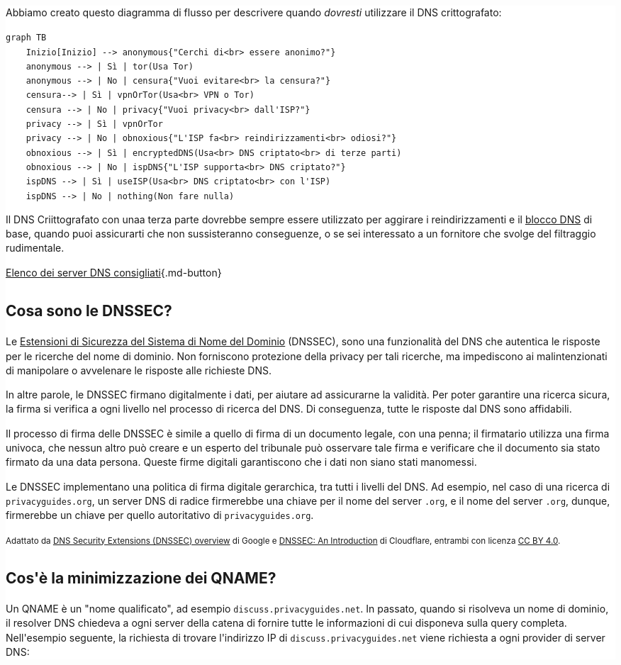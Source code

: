 Abbiamo creato questo diagramma di flusso per descrivere quando *dovresti* utilizzare il DNS crittografato:

``` mermaid
graph TB
    Inizio[Inizio] --> anonymous{"Cerchi di<br> essere anonimo?"}
    anonymous --> | Sì | tor(Usa Tor)
    anonymous --> | No | censura{"Vuoi evitare<br> la censura?"}
    censura--> | Sì | vpnOrTor(Usa<br> VPN o Tor)
    censura --> | No | privacy{"Vuoi privacy<br> dall'ISP?"}
    privacy --> | Sì | vpnOrTor
    privacy --> | No | obnoxious{"L'ISP fa<br> reindirizzamenti<br> odiosi?"}
    obnoxious --> | Sì | encryptedDNS(Usa<br> DNS criptato<br> di terze parti)
    obnoxious --> | No | ispDNS{"L'ISP supporta<br> DNS criptato?"}
    ispDNS --> | Sì | useISP(Usa<br> DNS criptato<br> con l'ISP)
    ispDNS --> | No | nothing(Non fare nulla)
```

Il DNS Criittografato con unaa terza parte dovrebbe sempre essere utilizzato per aggirare i reindirizzamenti e il [blocco DNS](https://en.wikipedia.org/wiki/DNS_blocking) di base, quando puoi assicurarti che non sussisteranno conseguenze, o se sei interessato a un fornitore che svolge del filtraggio rudimentale.

[Elenco dei server DNS consigliati](../dns.md ""){.md-button}

## Cosa sono le DNSSEC?

Le [Estensioni di Sicurezza del Sistema di Nome del Dominio](https://en.wikipedia.org/wiki/Domain_Name_System_Security_Extensions) (DNSSEC), sono una funzionalità del DNS che autentica le risposte per le ricerche del nome di dominio. Non forniscono protezione della privacy per tali ricerche, ma impediscono ai malintenzionati di manipolare o avvelenare le risposte alle richieste DNS.

In altre parole, le DNSSEC firmano digitalmente i dati, per aiutare ad assicurarne la validità. Per poter garantire una ricerca sicura, la firma si verifica a ogni livello nel processo di ricerca del DNS. Di conseguenza, tutte le risposte dal DNS sono affidabili.

Il processo di firma delle DNSSEC è simile a quello di firma di un documento legale, con una penna; il firmatario utilizza una firma univoca, che nessun altro può creare e un esperto del tribunale può osservare tale firma e verificare che il documento sia stato firmato da una data persona. Queste firme digitali garantiscono che i dati non siano stati manomessi.

Le DNSSEC implementano una politica di firma digitale gerarchica, tra tutti i livelli del DNS. Ad esempio, nel caso di una ricerca di `privacyguides.org`, un server DNS di radice firmerebbe una chiave per il nome del server `.org`, e il nome del server `.org`, dunque, firmerebbe un chiave per quello autoritativo di `privacyguides.org`.

<small>Adattato da [DNS Security Extensions (DNSSEC) overview](https://cloud.google.com/dns/docs/dnssec) di Google e [DNSSEC: An Introduction](https://blog.cloudflare.com/dnssec-an-introduction) di Cloudflare, entrambi con licenza [CC BY 4.0](https://creativecommons.org/licenses/by/4.0).</small>

## Cos'è la minimizzazione dei QNAME?

Un QNAME è un "nome qualificato", ad esempio `discuss.privacyguides.net`. In passato, quando si risolveva un nome di dominio, il resolver DNS chiedeva a ogni server della catena di fornire tutte le informazioni di cui disponeva sulla query completa. Nell'esempio seguente, la richiesta di trovare l'indirizzo IP di `discuss.privacyguides.net` viene richiesta a ogni provider di server DNS:
